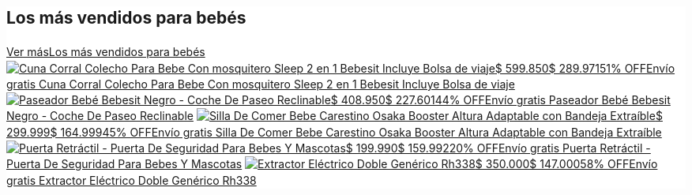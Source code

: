 ## Los más vendidos para bebés
[Ver másLos más vendidos para bebés](https://listado.mercadolibre.com.co/_Discount_20-100_Container_todo-para-el-bebe#DEAL_ID=MCO1324179-1&S=landingHubbebes&V=1&T=CarouselDynamic-home&L=VER-MAS&deal_print_id=dd7691e0-55f1-11f0-9488-3122993e0924&c_tracking_id=dd7691e0-55f1-11f0-9488-3122993e0924)
[![Cuna Corral Colecho Para Bebe Con mosquitero Sleep 2 en 1 Bebesit Incluye Bolsa de viaje](https://http2.mlstatic.com/D_Q_NP_771786-MLA79983304112_102024-P.webp)$ 599.850$ 289.97151% OFFEnvío gratis Cuna Corral Colecho Para Bebe Con mosquitero Sleep 2 en 1 Bebesit Incluye Bolsa de viaje](https://www.mercadolibre.com.co/cuna-corral-colecho-para-bebe-con-mosquitero-sleep-2-en-1-bebesit-incluye-bolsa-de-viaje/p/MCO30999037?pdp_filters=discount:20-100%7Cdeal:MCO1324179-1#searchVariation=MCO30999037&position=5&search_layout=grid&type=product&tracking_id=35118063-64b0-4a41-9b5e-e50e9518bdd0&c_container_id=MCO1324179-1&c_id=%2Fsplinter%2Fcarouseldynamicitem&c_element_order=1&c_campaign=los-mas-vendidos-para-bebes&c_label=%2Fsplinter%2Fcarouseldynamicitem&c_uid=dd7420e0-55f1-11f0-b601-9d6cfc43afcb&c_element_id=dd7420e0-55f1-11f0-b601-9d6cfc43afcb&c_global_position=2&DEAL_ID=MCO1324179-1&S=landingHubbebes&V=1&T=CarouselDynamic-home&L=LOS-MAS-VENDIDOS-PARA-BEBES&deal_print_id=dd7691e0-55f1-11f0-9488-3122993e0924&c_tracking_id=dd7691e0-55f1-11f0-9488-3122993e0924)
[![Paseador Bebé Bebesit Negro - Coche De Paseo Reclinable](https://http2.mlstatic.com/D_Q_NP_958796-MCO85654337463_062025-P.webp)$ 408.950$ 227.60144% OFFEnvío gratis Paseador Bebé Bebesit Negro - Coche De Paseo Reclinable](https://articulo.mercadolibre.com.co/MCO-2108691242-paseador-bebe-bebesit-negro-coche-de-paseo-reclinable-_JM?searchVariation=188253119341#searchVariation=188253119341&position=7&search_layout=grid&type=item&tracking_id=35118063-64b0-4a41-9b5e-e50e9518bdd0&c_container_id=MCO1324179-1&c_id=%2Fsplinter%2Fcarouseldynamicitem&c_element_order=2&c_campaign=los-mas-vendidos-para-bebes&c_label=%2Fsplinter%2Fcarouseldynamicitem&c_uid=dd7420e1-55f1-11f0-b601-9d6cfc43afcb&c_element_id=dd7420e1-55f1-11f0-b601-9d6cfc43afcb&c_global_position=2&DEAL_ID=MCO1324179-1&S=landingHubbebes&V=1&T=CarouselDynamic-home&L=LOS-MAS-VENDIDOS-PARA-BEBES&deal_print_id=dd7691e0-55f1-11f0-9488-3122993e0924&c_tracking_id=dd7691e0-55f1-11f0-9488-3122993e0924)
[![Silla De Comer Bebe Carestino Osaka Booster Altura Adaptable con Bandeja Extraíble](https://http2.mlstatic.com/D_Q_NP_807359-MLU77906628008_082024-P.webp)$ 299.999$ 164.99945% OFFEnvío gratis Silla De Comer Bebe Carestino Osaka Booster Altura Adaptable con Bandeja Extraíble](https://www.mercadolibre.com.co/silla-de-comer-bebe-carestino-osaka-booster-altura-adaptable-con-bandeja-extraible/p/MCO24771553?pdp_filters=discount:20-100%7Cdeal:MCO1324179-1#searchVariation=MCO24771553&position=6&search_layout=grid&type=product&tracking_id=35118063-64b0-4a41-9b5e-e50e9518bdd0&c_container_id=MCO1324179-1&c_id=%2Fsplinter%2Fcarouseldynamicitem&c_element_order=3&c_campaign=los-mas-vendidos-para-bebes&c_label=%2Fsplinter%2Fcarouseldynamicitem&c_uid=dd7420e2-55f1-11f0-b601-9d6cfc43afcb&c_element_id=dd7420e2-55f1-11f0-b601-9d6cfc43afcb&c_global_position=2&DEAL_ID=MCO1324179-1&S=landingHubbebes&V=1&T=CarouselDynamic-home&L=LOS-MAS-VENDIDOS-PARA-BEBES&deal_print_id=dd7691e0-55f1-11f0-9488-3122993e0924&c_tracking_id=dd7691e0-55f1-11f0-9488-3122993e0924)
[![Puerta Retráctil - Puerta De Seguridad Para Bebes Y Mascotas](https://http2.mlstatic.com/D_Q_NP_826426-MCO76816073688_062024-P.webp)$ 199.990$ 159.99220% OFFEnvío gratis Puerta Retráctil - Puerta De Seguridad Para Bebes Y Mascotas](https://articulo.mercadolibre.com.co/MCO-1436793539-puerta-retractil-puerta-de-seguridad-para-bebes-y-mascotas-_JM?searchVariation=183141334125#searchVariation=183141334125&position=8&search_layout=grid&type=item&tracking_id=35118063-64b0-4a41-9b5e-e50e9518bdd0&c_container_id=MCO1324179-1&c_id=%2Fsplinter%2Fcarouseldynamicitem&c_element_order=4&c_campaign=los-mas-vendidos-para-bebes&c_label=%2Fsplinter%2Fcarouseldynamicitem&c_uid=dd7420e3-55f1-11f0-b601-9d6cfc43afcb&c_element_id=dd7420e3-55f1-11f0-b601-9d6cfc43afcb&c_global_position=2&DEAL_ID=MCO1324179-1&S=landingHubbebes&V=1&T=CarouselDynamic-home&L=LOS-MAS-VENDIDOS-PARA-BEBES&deal_print_id=dd7691e0-55f1-11f0-9488-3122993e0924&c_tracking_id=dd7691e0-55f1-11f0-9488-3122993e0924)
[![Extractor Eléctrico Doble Genérico Rh338](https://http2.mlstatic.com/D_Q_NP_748936-MCO53604414110_022023-P.webp)$ 350.000$ 147.00058% OFFEnvío gratis Extractor Eléctrico Doble Genérico Rh338](https://articulo.mercadolibre.com.co/MCO-962724409-extractor-electrico-doble-generico-rh338-_JM#position=9&search_layout=grid&type=item&tracking_id=35118063-64b0-4a41-9b5e-e50e9518bdd0&c_container_id=MCO1324179-1&c_id=%2Fsplinter%2Fcarouseldynamicitem&c_element_order=5&c_campaign=los-mas-vendidos-para-bebes&c_label=%2Fsplinter%2Fcarouseldynamicitem&c_uid=dd7420e4-55f1-11f0-b601-9d6cfc43afcb&c_element_id=dd7420e4-55f1-11f0-b601-9d6cfc43afcb&c_global_position=2&DEAL_ID=MCO1324179-1&S=landingHubbebes&V=1&T=CarouselDynamic-home&L=LOS-MAS-VENDIDOS-PARA-BEBES&deal_print_id=dd7691e0-55f1-11f0-9488-3122993e0924&c_tracking_id=dd7691e0-55f1-11f0-9488-3122993e0924)